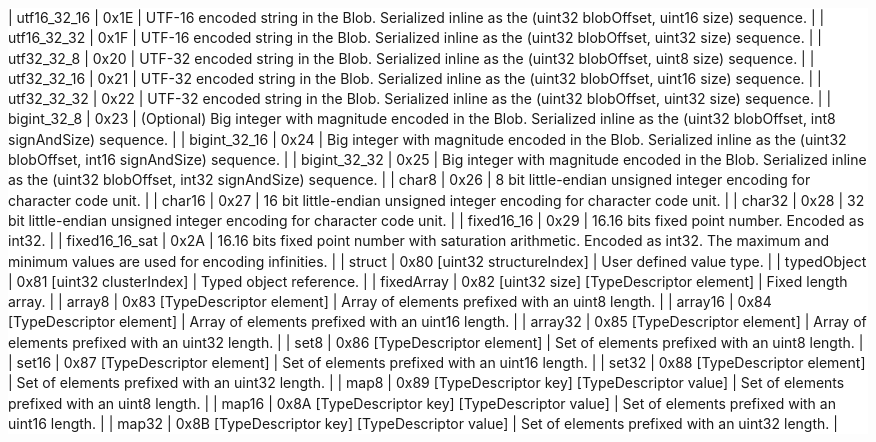 | utf16_32_16 | 0x1E | UTF-16 encoded string in the Blob. Serialized inline as the (uint32 blobOffset, uint16 size) sequence. |
| utf16_32_32 | 0x1F | UTF-16 encoded string in the Blob. Serialized inline as the (uint32 blobOffset, uint32 size) sequence. |
| utf32_32_8 | 0x20 | UTF-32 encoded string in the Blob. Serialized inline as the (uint32 blobOffset, uint8 size) sequence.  |
| utf32_32_16 | 0x21 | UTF-32 encoded string in the Blob. Serialized inline as the (uint32 blobOffset, uint16 size) sequence. |
| utf32_32_32 | 0x22 | UTF-32 encoded string in the Blob. Serialized inline as the (uint32 blobOffset, uint32 size) sequence. |
| bigint_32_8 | 0x23 | (Optional) Big integer with magnitude encoded in the Blob. Serialized inline as the (uint32 blobOffset, int8 signAndSize) sequence. |
| bigint_32_16 | 0x24 | Big integer with magnitude encoded in the Blob. Serialized inline as the (uint32 blobOffset, int16 signAndSize) sequence. |
| bigint_32_32 | 0x25 | Big integer with magnitude encoded in the Blob. Serialized inline as the (uint32 blobOffset, int32 signAndSize) sequence. |
| char8 | 0x26 | 8 bit little-endian unsigned integer encoding for character code unit. |
| char16 | 0x27 | 16 bit little-endian unsigned integer encoding for character code unit. |
| char32 | 0x28 | 32 bit little-endian unsigned integer encoding for character code unit. |
| fixed16_16 | 0x29 | 16.16 bits fixed point number. Encoded as int32. |
| fixed16_16_sat | 0x2A | 16.16 bits fixed point number with saturation arithmetic. Encoded as int32. The maximum and minimum values are used for encoding infinities. |
| struct | 0x80 [uint32 structureIndex] | User defined value type. |
| typedObject | 0x81 [uint32 clusterIndex] | Typed object reference. |
| fixedArray | 0x82 [uint32 size] [TypeDescriptor element] | Fixed length array. |
| array8 | 0x83 [TypeDescriptor element] | Array of elements prefixed with an uint8 length. |
| array16 | 0x84 [TypeDescriptor element] | Array of elements prefixed with an uint16 length. |
| array32 | 0x85 [TypeDescriptor element] | Array of elements prefixed with an uint32 length. |
| set8 | 0x86 [TypeDescriptor element] | Set of elements prefixed with an uint8 length. |
| set16 | 0x87 [TypeDescriptor element] | Set of elements prefixed with an uint16 length. |
| set32 | 0x88 [TypeDescriptor element] | Set of elements prefixed with an uint32 length. |
| map8 | 0x89 [TypeDescriptor key] [TypeDescriptor value] | Set of elements prefixed with an uint8 length. |
| map16 | 0x8A [TypeDescriptor key] [TypeDescriptor value] | Set of elements prefixed with an uint16 length. |
| map32 | 0x8B [TypeDescriptor key] [TypeDescriptor value] | Set of elements prefixed with an uint32 length. |
